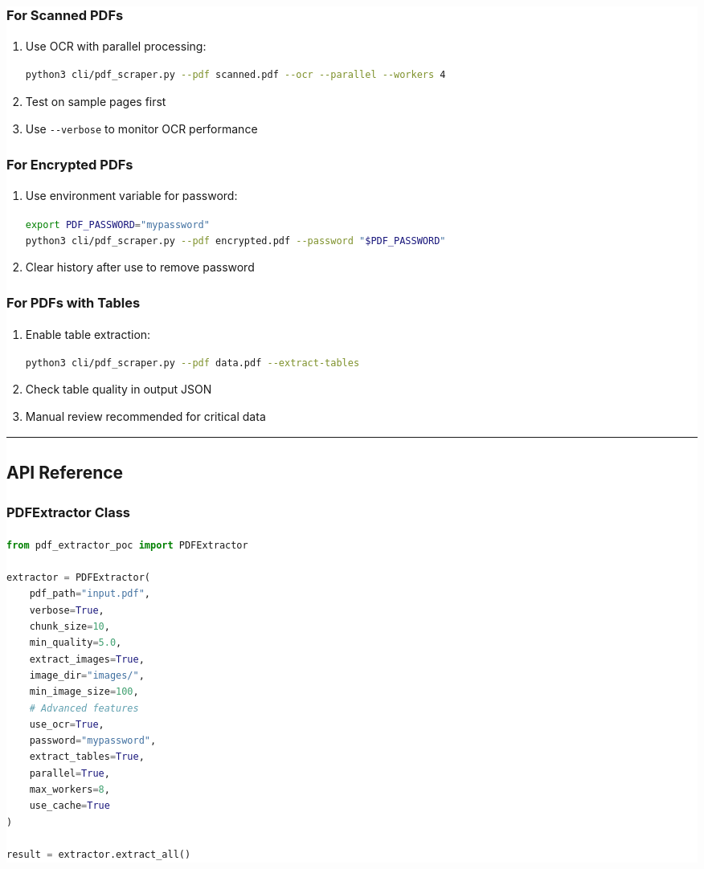 ### For Scanned PDFs

1. Use OCR with parallel processing:
   ```bash
   python3 cli/pdf_scraper.py --pdf scanned.pdf --ocr --parallel --workers 4
   ```

2. Test on sample pages first
3. Use `--verbose` to monitor OCR performance

### For Encrypted PDFs

1. Use environment variable for password:
   ```bash
   export PDF_PASSWORD="mypassword"
   python3 cli/pdf_scraper.py --pdf encrypted.pdf --password "$PDF_PASSWORD"
   ```

2. Clear history after use to remove password

### For PDFs with Tables

1. Enable table extraction:
   ```bash
   python3 cli/pdf_scraper.py --pdf data.pdf --extract-tables
   ```

2. Check table quality in output JSON
3. Manual review recommended for critical data

---

## API Reference

### PDFExtractor Class

```python
from pdf_extractor_poc import PDFExtractor

extractor = PDFExtractor(
    pdf_path="input.pdf",
    verbose=True,
    chunk_size=10,
    min_quality=5.0,
    extract_images=True,
    image_dir="images/",
    min_image_size=100,
    # Advanced features
    use_ocr=True,
    password="mypassword",
    extract_tables=True,
    parallel=True,
    max_workers=8,
    use_cache=True
)

result = extractor.extract_all()
```
